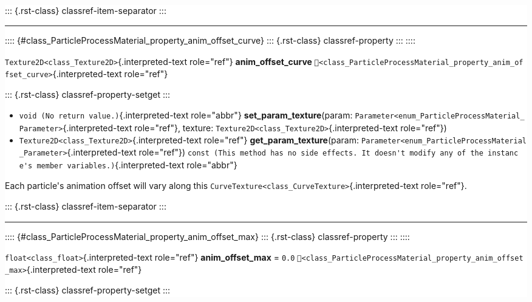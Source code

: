 ::: {.rst-class}
classref-item-separator
:::

------------------------------------------------------------------------

:::: {#class_ParticleProcessMaterial_property_anim_offset_curve}
::: {.rst-class}
classref-property
:::
::::

`Texture2D<class_Texture2D>`{.interpreted-text role="ref"}
**anim_offset_curve**
`🔗<class_ParticleProcessMaterial_property_anim_offset_curve>`{.interpreted-text
role="ref"}

::: {.rst-class}
classref-property-setget
:::

- `void (No return value.)`{.interpreted-text role="abbr"}
  **set_param_texture**(param:
  `Parameter<enum_ParticleProcessMaterial_Parameter>`{.interpreted-text
  role="ref"}, texture: `Texture2D<class_Texture2D>`{.interpreted-text
  role="ref"})
- `Texture2D<class_Texture2D>`{.interpreted-text role="ref"}
  **get_param_texture**(param:
  `Parameter<enum_ParticleProcessMaterial_Parameter>`{.interpreted-text
  role="ref"})
  `const (This method has no side effects. It doesn't modify any of the instance's member variables.)`{.interpreted-text
  role="abbr"}

Each particle\'s animation offset will vary along this
`CurveTexture<class_CurveTexture>`{.interpreted-text role="ref"}.

::: {.rst-class}
classref-item-separator
:::

------------------------------------------------------------------------

:::: {#class_ParticleProcessMaterial_property_anim_offset_max}
::: {.rst-class}
classref-property
:::
::::

`float<class_float>`{.interpreted-text role="ref"} **anim_offset_max** =
`0.0`
`🔗<class_ParticleProcessMaterial_property_anim_offset_max>`{.interpreted-text
role="ref"}

::: {.rst-class}
classref-property-setget
:::
